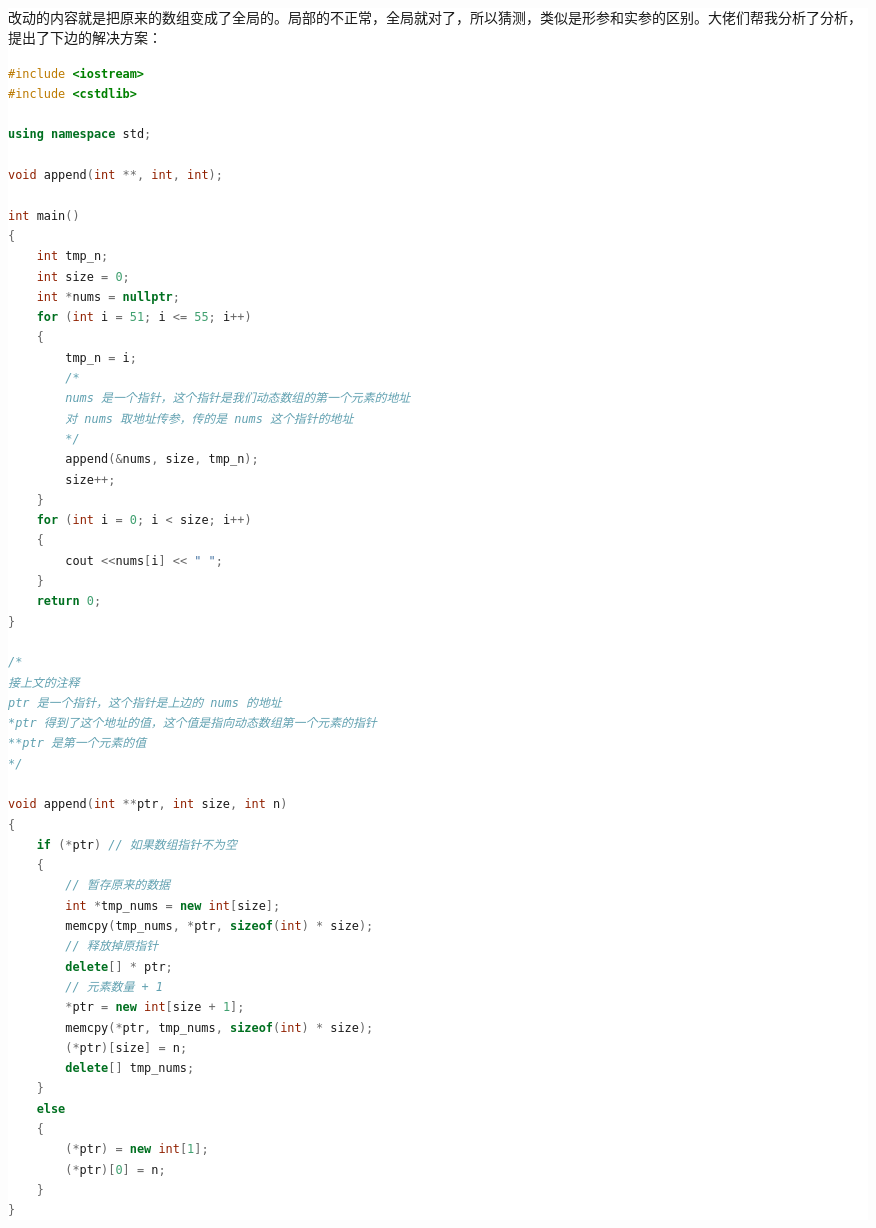 改动的内容就是把原来的数组变成了全局的。局部的不正常，全局就对了，所以猜测，类似是形参和实参的区别。大佬们帮我分析了分析，提出了下边的解决方案：

```c++
#include <iostream>
#include <cstdlib>

using namespace std;

void append(int **, int, int);

int main()
{
    int tmp_n;
    int size = 0;
    int *nums = nullptr;
    for (int i = 51; i <= 55; i++)
    {
        tmp_n = i;
        /*
        nums 是一个指针，这个指针是我们动态数组的第一个元素的地址
        对 nums 取地址传参，传的是 nums 这个指针的地址
        */
        append(&nums, size, tmp_n);
        size++;
    }
    for (int i = 0; i < size; i++)
    {
        cout <<nums[i] << " ";
    }
    return 0;
}

/*
接上文的注释
ptr 是一个指针，这个指针是上边的 nums 的地址
*ptr 得到了这个地址的值，这个值是指向动态数组第一个元素的指针
**ptr 是第一个元素的值
*/

void append(int **ptr, int size, int n)
{
    if (*ptr) // 如果数组指针不为空
    {
        // 暂存原来的数据
        int *tmp_nums = new int[size];
        memcpy(tmp_nums, *ptr, sizeof(int) * size);
        // 释放掉原指针
        delete[] * ptr;
        // 元素数量 + 1
        *ptr = new int[size + 1];
        memcpy(*ptr, tmp_nums, sizeof(int) * size);
        (*ptr)[size] = n;
        delete[] tmp_nums;
    }
    else
    {
        (*ptr) = new int[1];
        (*ptr)[0] = n;
    }
}
```
